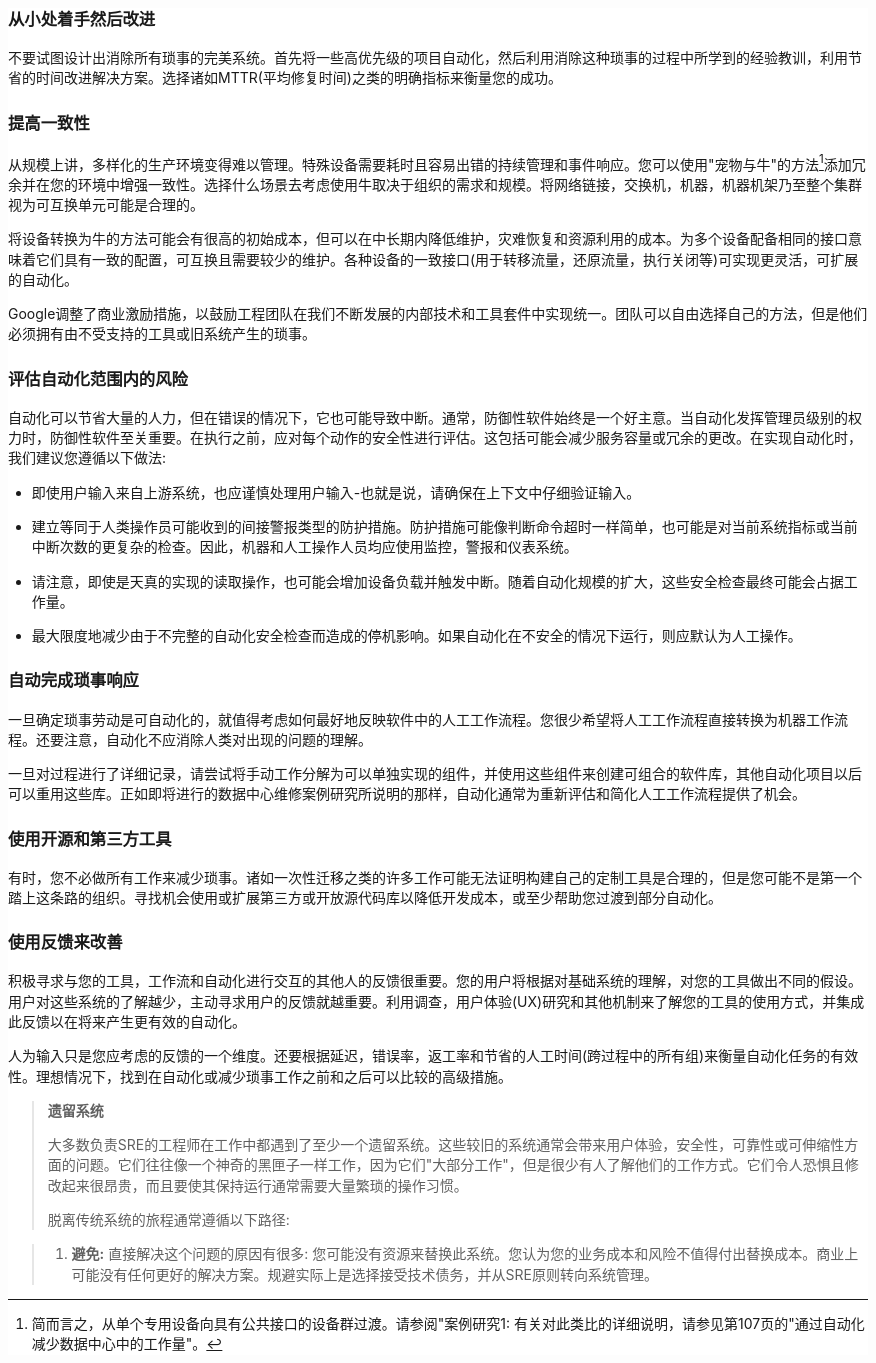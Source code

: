 ### **从小处着手然后改进**

不要试图设计出消除所有琐事的完美系统。首先将一些高优先级的项目自动化，然后利用消除这种琐事的过程中所学到的经验教训，利用节省的时间改进解决方案。选择诸如MTTR(平均修复时间)之类的明确指标来衡量您的成功。

### **提高一致性**

从规模上讲，多样化的生产环境变得难以管理。特殊设备需要耗时且容易出错的持续管理和事件响应。您可以使用"宠物与牛"的方法[^47]添加冗余并在您的环境中增强一致性。选择什么场景去考虑使用牛取决于组织的需求和规模。将网络链接，交换机，机器，机器机架乃至整个集群视为可互换单元可能是合理的。

将设备转换为牛的方法可能会有很高的初始成本，但可以在中长期内降低维护，灾难恢复和资源利用的成本。为多个设备配备相同的接口意味着它们具有一致的配置，可互换且需要较少的维护。各种设备的一致接口(用于转移流量，还原流量，执行关闭等)可实现更灵活，可扩展的自动化。

Google调整了商业激励措施，以鼓励工程团队在我们不断发展的内部技术和工具套件中实现统一。团队可以自由选择自己的方法，但是他们必须拥有由不受支持的工具或旧系统产生的琐事。

### **评估自动化范围内的风险**

自动化可以节省大量的人力，但在错误的情况下，它也可能导致中断。通常，防御性软件始终是一个好主意。当自动化发挥管理员级别的权力时，防御性软件至关重要。在执行之前，应对每个动作的安全性进行评估。这包括可能会减少服务容量或冗余的更改。在实现自动化时，我们建议您遵循以下做法: 

- 即使用户输入来自上游系统，也应谨慎处理用户输入-也就是说，请确保在上下文中仔细验证输入。

- 建立等同于人类操作员可能收到的间接警报类型的防护措施。防护措施可能像判断命令超时一样简单，也可能是对当前系统指标或当前中断次数的更复杂的检查。因此，机器和人工操作人员均应使用监控，警报和仪表系统。

- 请注意，即使是天真的实现的读取操作，也可能会增加设备负载并触发中断。随着自动化规模的扩大，这些安全检查最终可能会占据工作量。

- 最大限度地减少由于不完整的自动化安全检查而造成的停机影响。如果自动化在不安全的情况下运行，则应默认为人工操作。

### **自动完成琐事响应**

一旦确定琐事劳动是可自动化的，就值得考虑如何最好地反映软件中的人工工作流程。您很少希望将人工工作流程直接转换为机器工作流程。还要注意，自动化不应消除人类对出现的问题的理解。

一旦对过程进行了详细记录，请尝试将手动工作分解为可以单独实现的组件，并使用这些组件来创建可组合的软件库，其他自动化项目以后可以重用这些库。正如即将进行的数据中心维修案例研究所说明的那样，自动化通常为重新评估和简化人工工作流程提供了机会。

### **使用开源和第三方工具**

有时，您不必做所有工作来减少琐事。诸如一次性迁移之类的许多工作可能无法证明构建自己的定制工具是合理的，但是您可能不是第一个踏上这条路的组织。寻找机会使用或扩展第三方或开放源代码库以降低开发成本，或至少帮助您过渡到部分自动化。

### **使用反馈来改善**

积极寻求与您的工具，工作流和自动化进行交互的其他人的反馈很重要。您的用户将根据对基础系统的理解，对您的工具做出不同的假设。用户对这些系统的了解越少，主动寻求用户的反馈就越重要。利用调查，用户体验(UX)研究和其他机制来了解您的工具的使用方式，并集成此反馈以在将来产生更有效的自动化。

人为输入只是您应考虑的反馈的一个维度。还要根据延迟，错误率，返工率和节省的人工时间(跨过程中的所有组)来衡量自动化任务的有效性。理想情况下，找到在自动化或减少琐事工作之前和之后可以比较的高级措施。

> **遗留系统**
>
> 大多数负责SRE的工程师在工作中都遇到了至少一个遗留系统。这些较旧的系统通常会带来用户体验，安全性，可靠性或可伸缩性方面的问题。它们往往像一个神奇的黑匣子一样工作，因为它们"大部分工作"，但是很少有人了解他们的工作方式。它们令人恐惧且修改起来很昂贵，而且要使其保持运行通常需要大量繁琐的操作习惯。
>
> 脱离传统系统的旅程通常遵循以下路径: 

> 1.    **避免:** 直接解决这个问题的原因有很多: 您可能没有资源来替换此系统。您认为您的业务成本和风险不值得付出替换成本。商业上可能没有任何更好的解决方案。规避实际上是选择接受技术债务，并从SRE原则转向系统管理。


[^43]: 这里列出的最主观的特征是是否可以自动化。通过自动完成工作来积累经验，您的观点将不断发展。一旦您习惯了"让机器人来完成工作"，那么一个看起来难以解决(或过于冒险)的问题空间将变得可行。
[^44]: 一些工程师不介意长时间工作-并非每个人的劳动容忍阈值都相同。从长远来看，琐事会导致职业停滞，同时促进职业倦怠引起的离职。一定程度的琐事是不可避免的，但我们建议在可行的情况下减少辛勤工作，以维护团队，服务和个人的健康。
[^45]: 换句话说，如果一项服务及其九个依赖项各自具有99.99％的可用性，则该服务的总可用性将为0.9999^10 = 99.9％。有关依赖关系如何影响服务可用性的更多信息，请参阅["服务可用性计算"](http://queue.acm.org/detail.cfm?id=3096459)。
[^46]: 当然，您将无法通过自助服务来处理一些一次性的情况("您想让一个VM具有*多少*个RAM?")，但旨在涵盖大多数用例。将80--90％的请求转移到自助服务上仍然大大减少了工作量！
[^47]: 简而言之，从单个专用设备向具有公共接口的设备群过渡。请参阅"案例研究1: 有关对此类比的详细说明，请参见第107页的"通过自动化减少数据中心中的工作量"。
[^48]: 线卡是一个模块化组件，通常为网络提供多个接口。它与其他线卡和组件一起位于机箱的底板中。模块化网络交换机由一个机箱组成，该机箱包括一个背板，电源输入模块，控制卡模块以及一个或多个线卡。每个线卡都支持到计算机或其他线卡(在其他交换机中)的网络连接。与USB网络接口适配器一样，您可以在不关闭整个交换机电源的情况下更换任何线卡，前提是线卡已"排空"，这意味着已告知其他接口停止向其发送流量。
[^49]: 误码率测试: 在恢复服务之前检查链路是否不正常。
[^50]: 检查连接错误的端口。
[^51]: Piper是Google的内部版本控制系统。有关更多信息，请参阅Rachel Potvin和Josh Levenberg, "Google为什么要在单个存储库中存储数十亿行代码"，*ACM通讯* 59，第1页。 7(2016): 78--87，[*http: //bit.ly/2J4jgMi*](http://bit.ly/2J4jgMi)。
[^52]: Google还具有可扩展的自助式Git托管，用于托管Piper中不存在的代码。
[^53]: [Beyond Corp](https://cloud.google.com/beyondcorp/)是一项计划，旨在从传统的基于边界的安全性模型转变为基于密码身份的模型。当Google笔记本电脑连接到内部Google服务时，该服务通过识别笔记本电脑的加密证书，用户拥有的第二个因素(例如USB安全密钥)，客户端设备的配置/状态和用户的凭证。
[^54]: x20是一个内部全局共享的，高度可用的文件系统，具有类似POSIX的文件系统语义。
